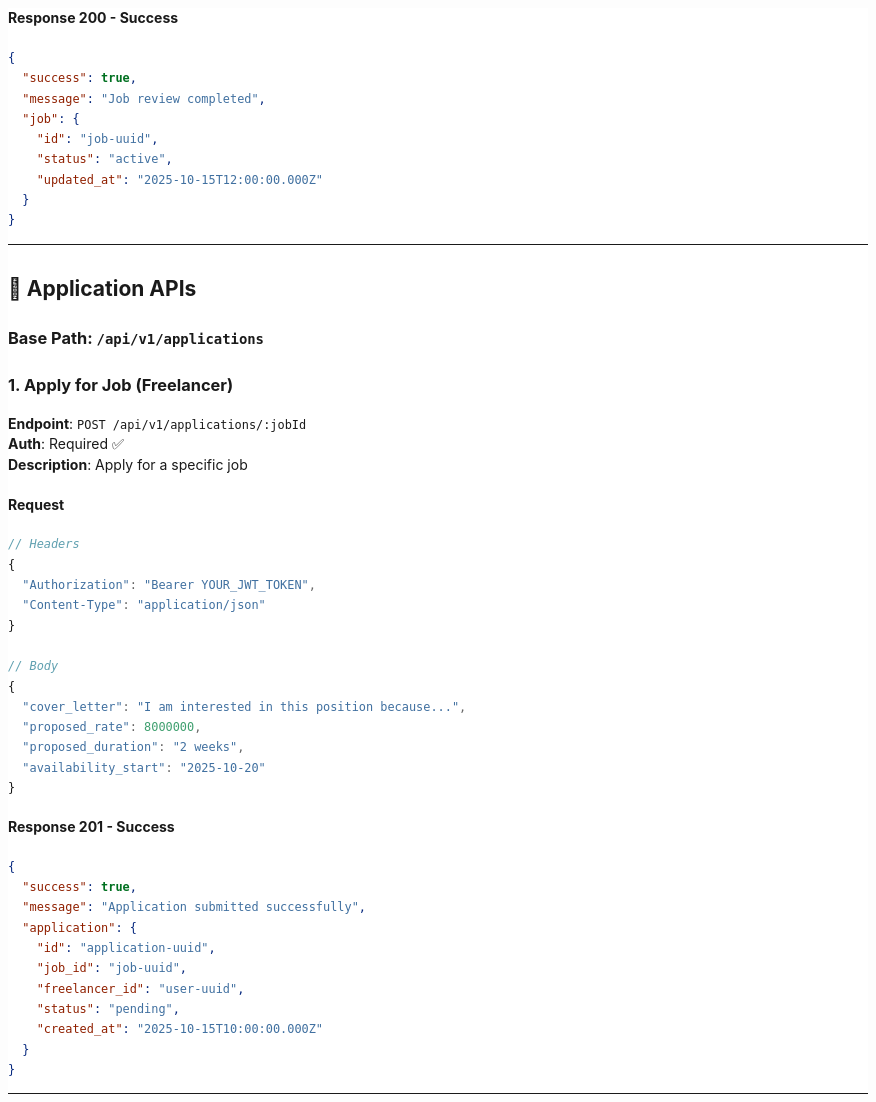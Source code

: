 #### Response 200 - Success

```json
{
  "success": true,
  "message": "Job review completed",
  "job": {
    "id": "job-uuid",
    "status": "active",
    "updated_at": "2025-10-15T12:00:00.000Z"
  }
}
```

---

## 📝 Application APIs

### Base Path: `/api/v1/applications`

### 1. Apply for Job (Freelancer)

**Endpoint**: `POST /api/v1/applications/:jobId`  
**Auth**: Required ✅  
**Description**: Apply for a specific job

#### Request

```javascript
// Headers
{
  "Authorization": "Bearer YOUR_JWT_TOKEN",
  "Content-Type": "application/json"
}

// Body
{
  "cover_letter": "I am interested in this position because...",
  "proposed_rate": 8000000,
  "proposed_duration": "2 weeks",
  "availability_start": "2025-10-20"
}
```

#### Response 201 - Success

```json
{
  "success": true,
  "message": "Application submitted successfully",
  "application": {
    "id": "application-uuid",
    "job_id": "job-uuid",
    "freelancer_id": "user-uuid",
    "status": "pending",
    "created_at": "2025-10-15T10:00:00.000Z"
  }
}
```

---